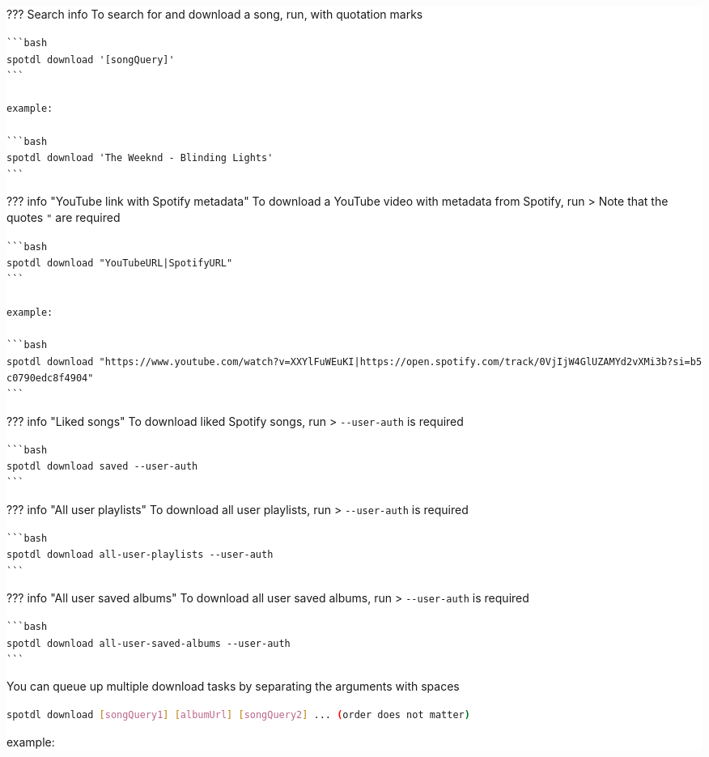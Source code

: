 ??? Search info
    To search for and download a song, run, with quotation marks

    ```bash
    spotdl download '[songQuery]'
    ```

    example:

    ```bash
    spotdl download 'The Weeknd - Blinding Lights'
    ```

??? info "YouTube link with Spotify metadata"
    To download a YouTube video with metadata from Spotify, run
    > Note that the quotes `"` are required

    ```bash
    spotdl download "YouTubeURL|SpotifyURL"
    ```

    example:

    ```bash
    spotdl download "https://www.youtube.com/watch?v=XXYlFuWEuKI|https://open.spotify.com/track/0VjIjW4GlUZAMYd2vXMi3b?si=b5c0790edc8f4904"
    ```

??? info "Liked songs"
    To download liked Spotify songs, run
    > `--user-auth` is required

    ```bash
    spotdl download saved --user-auth
    ```

??? info "All user playlists"
    To download all user playlists, run
    > `--user-auth` is required

    ```bash
    spotdl download all-user-playlists --user-auth
    ```

??? info "All user saved albums"
    To download all user saved albums, run
    > `--user-auth` is required

    ```bash
    spotdl download all-user-saved-albums --user-auth
    ```

You can queue up multiple download tasks by separating the arguments with spaces

```bash
spotdl download [songQuery1] [albumUrl] [songQuery2] ... (order does not matter)
```

example:
